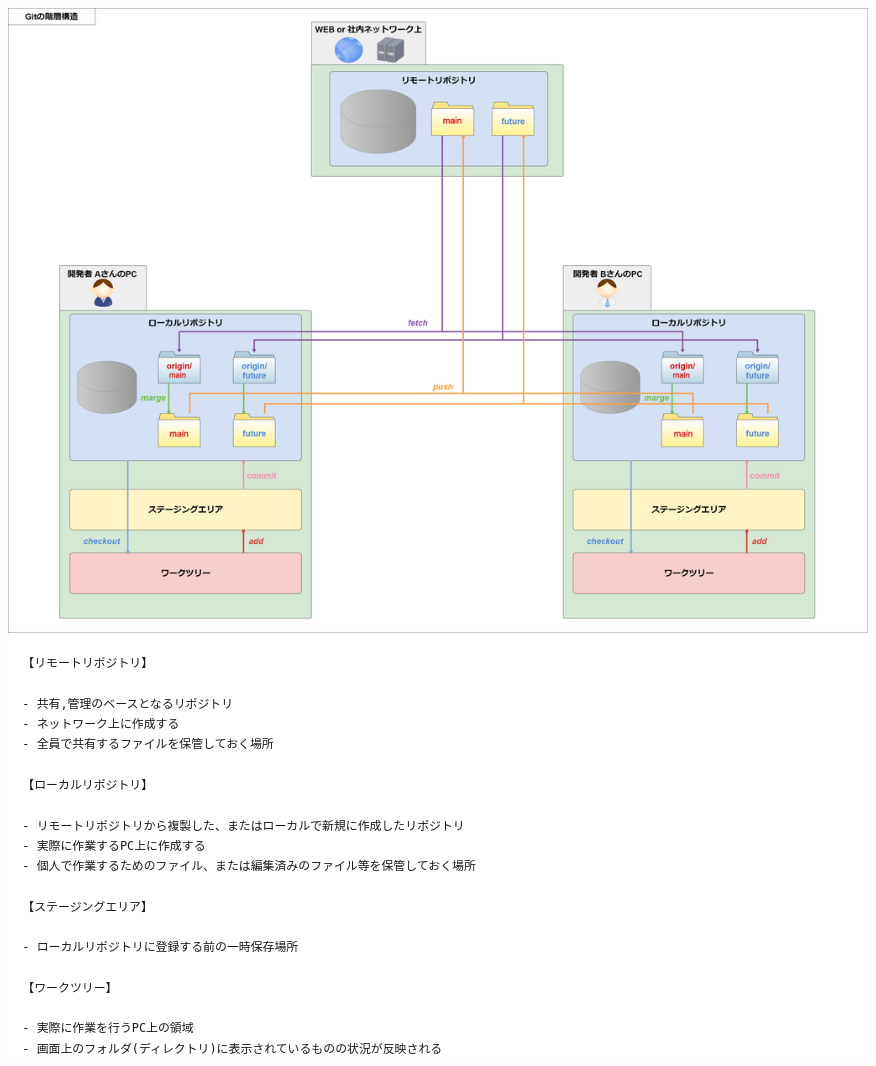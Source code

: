   ![Gitの階層構造](images/03-03-1-1.png)

      【リモートリポジトリ】  

      - 共有,管理のベースとなるリポジトリ
      - ネットワーク上に作成する
      - 全員で共有するファイルを保管しておく場所

      【ローカルリポジトリ】  

      - リモートリポジトリから複製した、またはローカルで新規に作成したリポジトリ
      - 実際に作業するPC上に作成する
      - 個人で作業するためのファイル、または編集済みのファイル等を保管しておく場所

      【ステージングエリア】  

      - ローカルリポジトリに登録する前の一時保存場所

      【ワークツリー】  

      - 実際に作業を行うPC上の領域
      - 画面上のフォルダ(ディレクトリ)に表示されているものの状況が反映される

